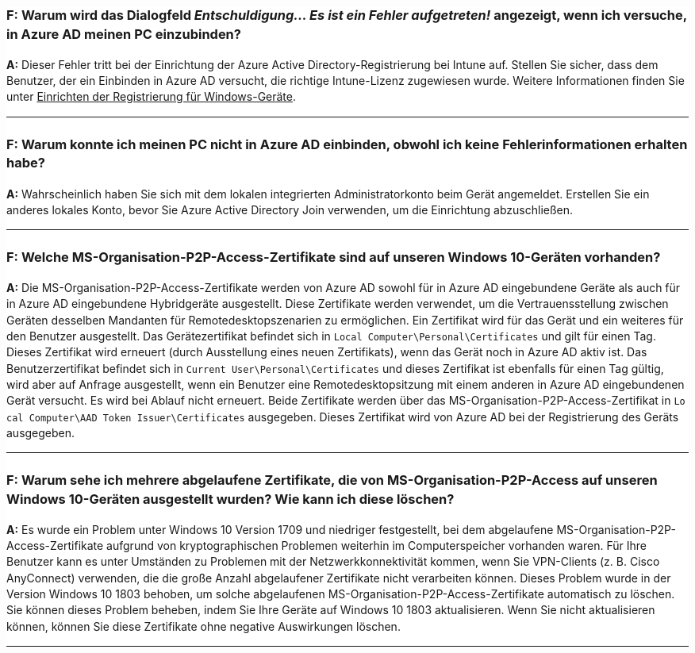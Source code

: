 
### <a name="q-why-do-i-see-the-oops-an-error-occurred-dialog-when-i-try-to-azure-ad-join-my-pc"></a>F: Warum wird das Dialogfeld *Entschuldigung... Es ist ein Fehler aufgetreten!* angezeigt, wenn ich versuche, in Azure AD meinen PC einzubinden?

**A:** Dieser Fehler tritt bei der Einrichtung der Azure Active Directory-Registrierung bei Intune auf. Stellen Sie sicher, dass dem Benutzer, der ein Einbinden in Azure AD versucht, die richtige Intune-Lizenz zugewiesen wurde. Weitere Informationen finden Sie unter [Einrichten der Registrierung für Windows-Geräte](/intune/windows-enroll).  

---

### <a name="q-why-did-my-attempt-to-azure-ad-join-a-pc-fail-although-i-didnt-get-any-error-information"></a>F: Warum konnte ich meinen PC nicht in Azure AD einbinden, obwohl ich keine Fehlerinformationen erhalten habe?

**A:** Wahrscheinlich haben Sie sich mit dem lokalen integrierten Administratorkonto beim Gerät angemeldet. Erstellen Sie ein anderes lokales Konto, bevor Sie Azure Active Directory Join verwenden, um die Einrichtung abzuschließen. 

---

### <a name="qwhat-are-the-ms-organization-p2p-access-certificates-present-on-our-windows-10-devices"></a>F: Welche MS-Organisation-P2P-Access-Zertifikate sind auf unseren Windows 10-Geräten vorhanden?

**A:** Die MS-Organisation-P2P-Access-Zertifikate werden von Azure AD sowohl für in Azure AD eingebundene Geräte als auch für in Azure AD eingebundene Hybridgeräte ausgestellt. Diese Zertifikate werden verwendet, um die Vertrauensstellung zwischen Geräten desselben Mandanten für Remotedesktopszenarien zu ermöglichen. Ein Zertifikat wird für das Gerät und ein weiteres für den Benutzer ausgestellt. Das Gerätezertifikat befindet sich in `Local Computer\Personal\Certificates` und gilt für einen Tag. Dieses Zertifikat wird erneuert (durch Ausstellung eines neuen Zertifikats), wenn das Gerät noch in Azure AD aktiv ist. Das Benutzerzertifikat befindet sich in `Current User\Personal\Certificates` und dieses Zertifikat ist ebenfalls für einen Tag gültig, wird aber auf Anfrage ausgestellt, wenn ein Benutzer eine Remotedesktopsitzung mit einem anderen in Azure AD eingebundenen Gerät versucht. Es wird bei Ablauf nicht erneuert. Beide Zertifikate werden über das MS-Organisation-P2P-Access-Zertifikat in `Local Computer\AAD Token Issuer\Certificates` ausgegeben. Dieses Zertifikat wird von Azure AD bei der Registrierung des Geräts ausgegeben. 

---

### <a name="qwhy-do-i-see-multiple-expired-certificates-issued-by-ms-organization-p2p-access-on-our-windows-10-devices-how-can-i-delete-them"></a>F: Warum sehe ich mehrere abgelaufene Zertifikate, die von MS-Organisation-P2P-Access auf unseren Windows 10-Geräten ausgestellt wurden? Wie kann ich diese löschen?

**A:** Es wurde ein Problem unter Windows 10 Version 1709 und niedriger festgestellt, bei dem abgelaufene MS-Organisation-P2P-Access-Zertifikate aufgrund von kryptographischen Problemen weiterhin im Computerspeicher vorhanden waren. Für Ihre Benutzer kann es unter Umständen zu Problemen mit der Netzwerkkonnektivität kommen, wenn Sie VPN-Clients (z. B. Cisco AnyConnect) verwenden, die die große Anzahl abgelaufener Zertifikate nicht verarbeiten können. Dieses Problem wurde in der Version Windows 10 1803 behoben, um solche abgelaufenen MS-Organisation-P2P-Access-Zertifikate automatisch zu löschen. Sie können dieses Problem beheben, indem Sie Ihre Geräte auf Windows 10 1803 aktualisieren. Wenn Sie nicht aktualisieren können, können Sie diese Zertifikate ohne negative Auswirkungen löschen.  

---